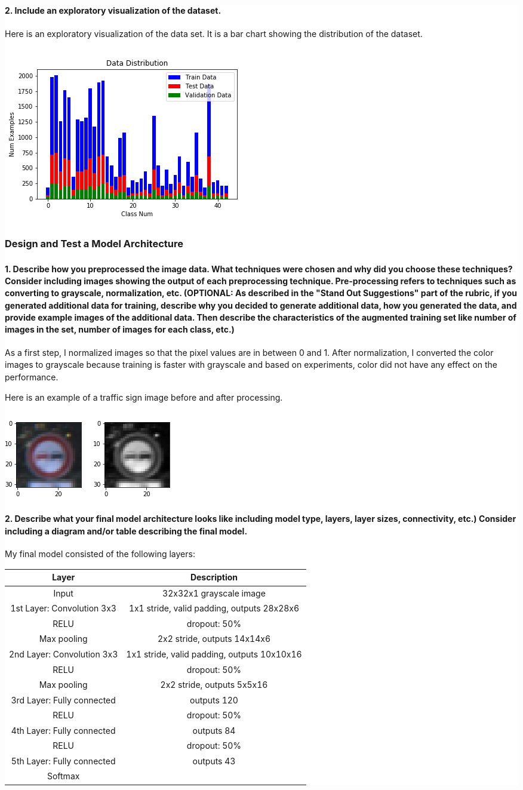 #### 2. Include an exploratory visualization of the dataset.

Here is an exploratory visualization of the data set. It is a bar chart showing the distribution of the dataset.

![alt text][image1]

### Design and Test a Model Architecture

#### 1. Describe how you preprocessed the image data. What techniques were chosen and why did you choose these techniques? Consider including images showing the output of each preprocessing technique. Pre-processing refers to techniques such as converting to grayscale, normalization, etc. (OPTIONAL: As described in the "Stand Out Suggestions" part of the rubric, if you generated additional data for training, describe why you decided to generate additional data, how you generated the data, and provide example images of the additional data. Then describe the characteristics of the augmented training set like number of images in the set, number of images for each class, etc.)

As a first step, I normalized images so that the pixel values are in between 0 and 1.  After normalization, I converted the color images to grayscale because training is faster with grayscale and based on experiments, color did not have any effect on the performance.  

Here is an example of a traffic sign image before and after processing.

![alt text][image2]
![alt text][image3]

#### 2. Describe what your final model architecture looks like including model type, layers, layer sizes, connectivity, etc.) Consider including a diagram and/or table describing the final model.

My final model consisted of the following layers:

| Layer         		|     Description	        					| 
|:---------------------:|:---------------------------------------------:| 
| Input         		| 32x32x1 grayscale image   							| 
| 1st Layer:  Convolution 3x3     	| 1x1 stride, valid padding, outputs 28x28x6 	|
| RELU					| dropout: 50%												|
| Max pooling	      	| 2x2 stride,  outputs 14x14x6 				|
| 2nd Layer:  Convolution 3x3	    | 1x1 stride, valid padding, outputs 10x10x16 	|
| RELU					| dropout: 50%												|
| Max pooling	      	| 2x2 stride,  outputs 5x5x16 				|
| 3rd Layer:  Fully connected		| outputs 120        									|
| RELU					| dropout: 50%												|
| 4th Layer:  Fully connected		| outputs 84        									|
| RELU					| dropout: 50%												|
| 5th Layer:  Fully connected		| outputs 43        									|
| Softmax				|        									|


[//]: # (Image References)
[image1]: ./writeup_imgs/bar_chart.png "Bar Chart"
[image2]: ./writeup_imgs/orig_img.png "Original Imag"
[image3]: ./writeup_imgs/processed_img.png "Processed Image"
[image10]: ./writeup_imgs/learning_curve.png "Learning Curve"
[image4]: ./new_signs_labeled/28.jpg "Road Work Sign"
[image5]: ./new_signs_labeled/13.jpg "Right-of-way At the Next Intersection Sign"
[image6]: ./new_signs_labeled/14.jpg "Children Crossing Sign"
[image7]: ./new_signs_labeled/25.jpg "Yield Sign"
[image8]: ./new_signs_labeled/11.jpg "Stop Sign"
[image9]: ./writeup_imgs/feature_map.png "Feature Map for Road Work Sign"
